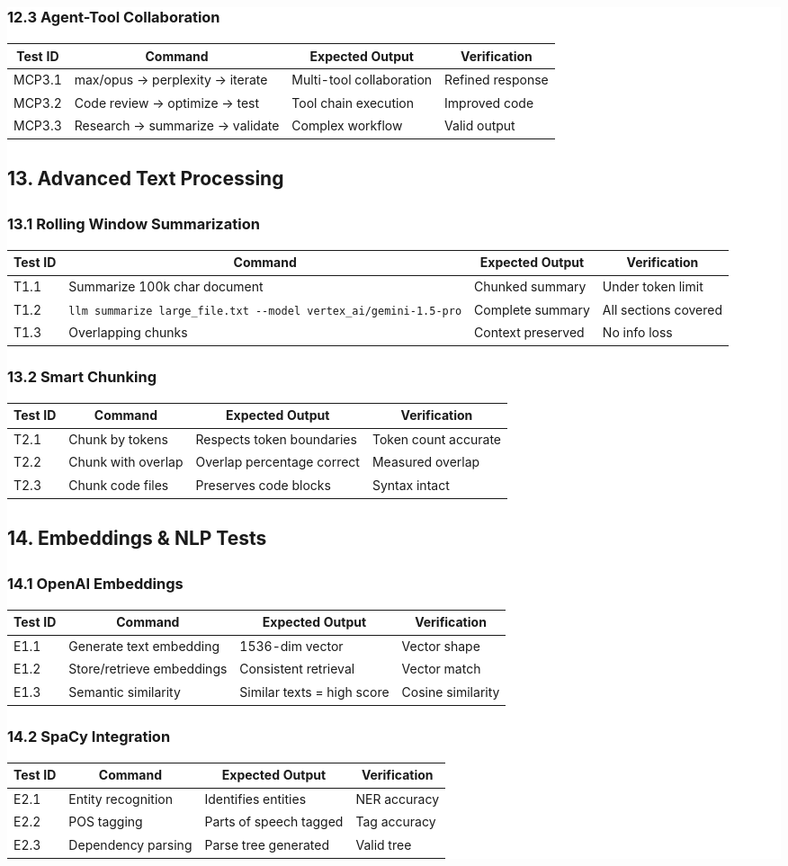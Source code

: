 ### 12.3 Agent-Tool Collaboration

| Test ID | Command | Expected Output | Verification |
|---------|---------|-----------------|--------------|
| MCP3.1 | max/opus → perplexity → iterate | Multi-tool collaboration | Refined response |
| MCP3.2 | Code review → optimize → test | Tool chain execution | Improved code |
| MCP3.3 | Research → summarize → validate | Complex workflow | Valid output |

## 13. Advanced Text Processing

### 13.1 Rolling Window Summarization

| Test ID | Command | Expected Output | Verification |
|---------|---------|-----------------|--------------|
| T1.1 | Summarize 100k char document | Chunked summary | Under token limit |
| T1.2 | `llm summarize large_file.txt --model vertex_ai/gemini-1.5-pro` | Complete summary | All sections covered |
| T1.3 | Overlapping chunks | Context preserved | No info loss |

### 13.2 Smart Chunking

| Test ID | Command | Expected Output | Verification |
|---------|---------|-----------------|--------------|
| T2.1 | Chunk by tokens | Respects token boundaries | Token count accurate |
| T2.2 | Chunk with overlap | Overlap percentage correct | Measured overlap |
| T2.3 | Chunk code files | Preserves code blocks | Syntax intact |

## 14. Embeddings & NLP Tests

### 14.1 OpenAI Embeddings

| Test ID | Command | Expected Output | Verification |
|---------|---------|-----------------|--------------|
| E1.1 | Generate text embedding | 1536-dim vector | Vector shape |
| E1.2 | Store/retrieve embeddings | Consistent retrieval | Vector match |
| E1.3 | Semantic similarity | Similar texts = high score | Cosine similarity |

### 14.2 SpaCy Integration

| Test ID | Command | Expected Output | Verification |
|---------|---------|-----------------|--------------|
| E2.1 | Entity recognition | Identifies entities | NER accuracy |
| E2.2 | POS tagging | Parts of speech tagged | Tag accuracy |
| E2.3 | Dependency parsing | Parse tree generated | Valid tree |
